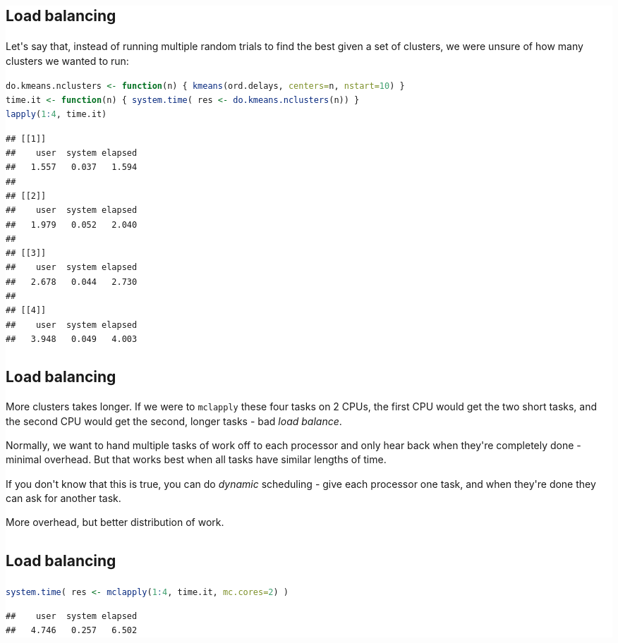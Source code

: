## Load balancing

Let's say that, instead of running multiple random trials to find the best given a set of clusters,
we were unsure of how many clusters we wanted to run:

```r
do.kmeans.nclusters <- function(n) { kmeans(ord.delays, centers=n, nstart=10) }
time.it <- function(n) { system.time( res <- do.kmeans.nclusters(n)) }
lapply(1:4, time.it)
```

```
## [[1]]
##    user  system elapsed 
##   1.557   0.037   1.594 
## 
## [[2]]
##    user  system elapsed 
##   1.979   0.052   2.040 
## 
## [[3]]
##    user  system elapsed 
##   2.678   0.044   2.730 
## 
## [[4]]
##    user  system elapsed 
##   3.948   0.049   4.003
```

## Load balancing

More clusters takes longer.  If we were to `mclapply` these four tasks on 2 CPUs, the first
CPU would get the two short tasks, and the second CPU would get the second, longer tasks - 
bad _load_ _balance_.  

Normally, we want to hand multiple tasks of work off to each processor and only hear back when
they're completely done - minimal overhead.  But that works best when all tasks have similar 
lengths of time.

If you don't know that this is true, you can do _dynamic_ scheduling - give each processor one
task, and when they're done they can ask for another task.

More overhead, but better distribution of work.

## Load balancing


```r
system.time( res <- mclapply(1:4, time.it, mc.cores=2) )
```

```
##    user  system elapsed 
##   4.746   0.257   6.502
```
